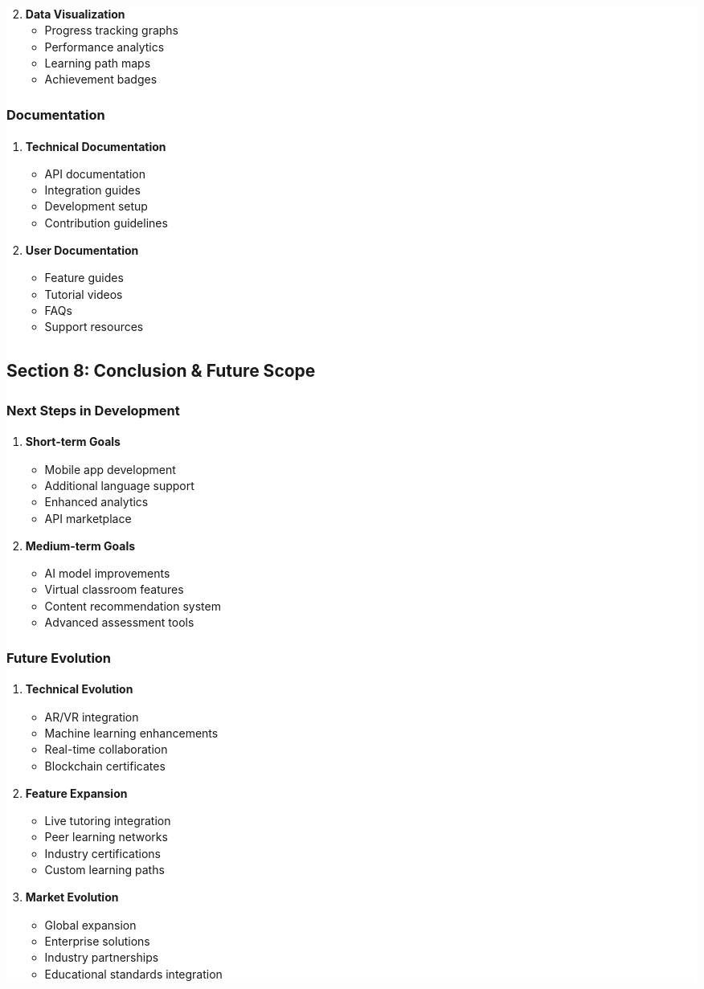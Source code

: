 2. **Data Visualization**
   - Progress tracking graphs
   - Performance analytics
   - Learning path maps
   - Achievement badges

### Documentation
1. **Technical Documentation**
   - API documentation
   - Integration guides
   - Development setup
   - Contribution guidelines

2. **User Documentation**
   - Feature guides
   - Tutorial videos
   - FAQs
   - Support resources

## Section 8: Conclusion & Future Scope

### Next Steps in Development
1. **Short-term Goals**
   - Mobile app development
   - Additional language support
   - Enhanced analytics
   - API marketplace

2. **Medium-term Goals**
   - AI model improvements
   - Virtual classroom features
   - Content recommendation system
   - Advanced assessment tools

### Future Evolution
1. **Technical Evolution**
   - AR/VR integration
   - Machine learning enhancements
   - Real-time collaboration
   - Blockchain certificates

2. **Feature Expansion**
   - Live tutoring integration
   - Peer learning networks
   - Industry certifications
   - Custom learning paths

3. **Market Evolution**
   - Global expansion
   - Enterprise solutions
   - Industry partnerships
   - Educational standards integration
